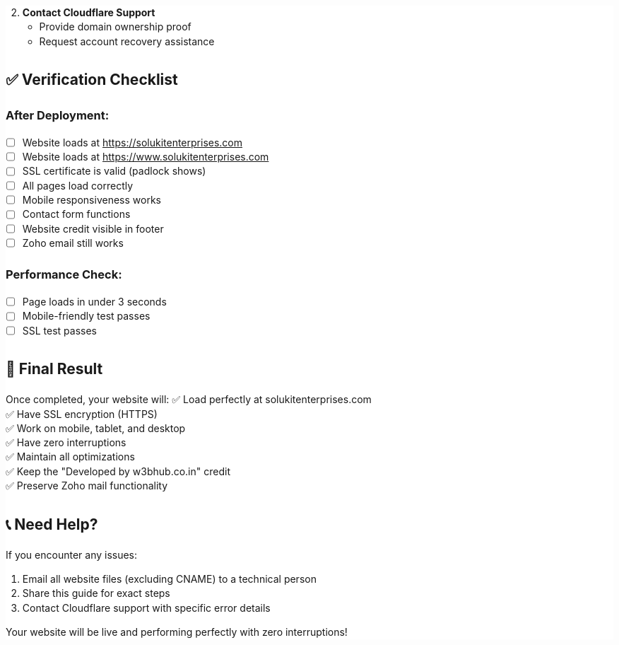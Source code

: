 2. **Contact Cloudflare Support**
   - Provide domain ownership proof
   - Request account recovery assistance

## ✅ Verification Checklist

### After Deployment:
- [ ] Website loads at https://solukitenterprises.com
- [ ] Website loads at https://www.solukitenterprises.com
- [ ] SSL certificate is valid (padlock shows)
- [ ] All pages load correctly
- [ ] Mobile responsiveness works
- [ ] Contact form functions
- [ ] Website credit visible in footer
- [ ] Zoho email still works

### Performance Check:
- [ ] Page loads in under 3 seconds
- [ ] Mobile-friendly test passes
- [ ] SSL test passes

## 🎯 Final Result

Once completed, your website will:
✅ Load perfectly at solukitenterprises.com  
✅ Have SSL encryption (HTTPS)  
✅ Work on mobile, tablet, and desktop  
✅ Have zero interruptions  
✅ Maintain all optimizations  
✅ Keep the "Developed by w3bhub.co.in" credit  
✅ Preserve Zoho mail functionality  

## 📞 Need Help?

If you encounter any issues:
1. Email all website files (excluding CNAME) to a technical person
2. Share this guide for exact steps
3. Contact Cloudflare support with specific error details

Your website will be live and performing perfectly with zero interruptions!